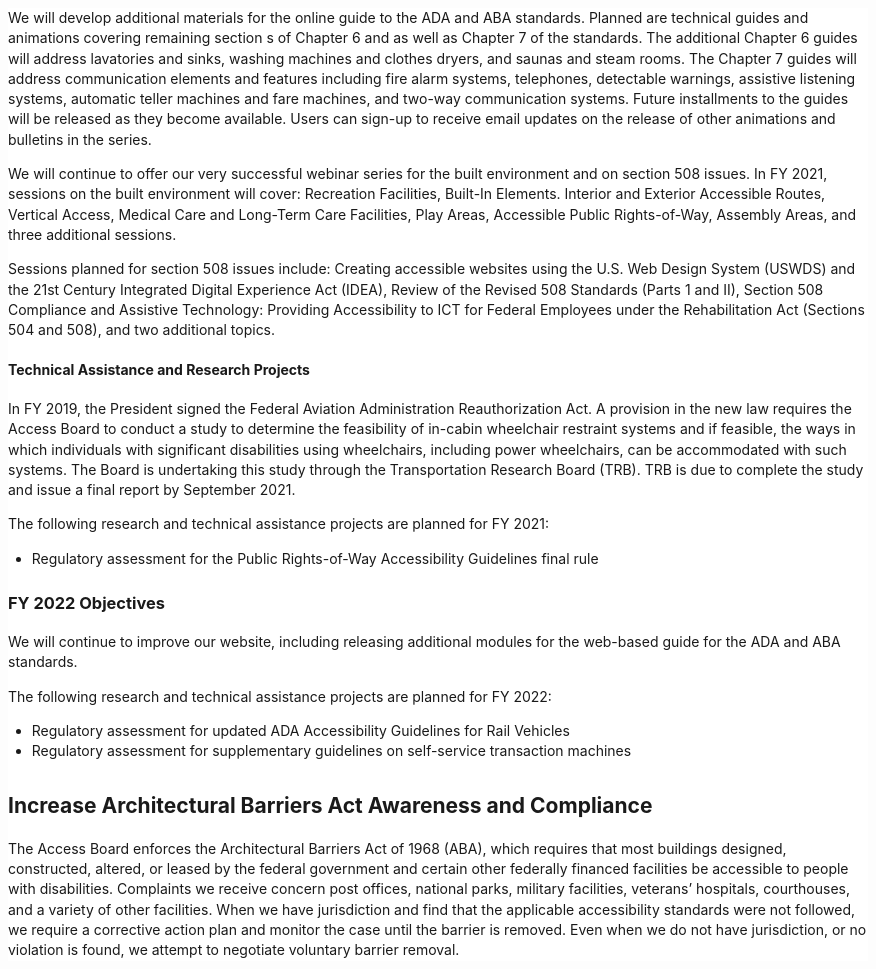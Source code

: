 We will develop additional materials for the online guide to the ADA and ABA standards.  Planned are technical guides and animations covering remaining section s of Chapter 6 and as well as Chapter 7 of the standards.  The additional Chapter 6 guides will address lavatories and sinks, washing machines and clothes dryers, and saunas and steam rooms.  The Chapter 7 guides will address communication elements and features including fire alarm systems, telephones, detectable warnings, assistive listening systems, automatic teller machines and fare machines, and two-way communication systems.  Future installments to the guides will be released as they become available.  Users can sign-up to receive email updates on the release of other animations and bulletins in the series.

We will continue to offer our very successful webinar series for the built environment and on section 508 issues.  In FY 2021, sessions on the built environment will cover: Recreation Facilities, Built-In Elements. Interior and Exterior Accessible Routes, Vertical Access, Medical Care and Long-Term Care Facilities, Play Areas, Accessible Public Rights-of-Way, Assembly Areas, and three additional sessions.

Sessions planned for section 508 issues include: Creating accessible websites using the U.S. Web Design System (USWDS) and the 21st Century Integrated Digital Experience Act (IDEA), Review of the Revised 508 Standards (Parts 1 and II), Section 508 Compliance and Assistive Technology: Providing Accessibility to ICT for Federal Employees under the Rehabilitation Act (Sections 504 and 508), and two additional topics.

#### Technical Assistance and Research Projects

In FY 2019, the President signed the Federal Aviation Administration Reauthorization Act.  A provision in the new law requires the Access Board to conduct a study to determine the feasibility of in-cabin wheelchair restraint systems and if feasible, the ways in which individuals with significant disabilities using wheelchairs, including power wheelchairs, can be accommodated with such systems.  The Board is undertaking this study through the Transportation Research Board (TRB).  TRB is due to complete the study and issue a final report by September 2021.

The following research and technical assistance projects are planned for FY 2021:

*   Regulatory assessment for the Public Rights-of-Way Accessibility Guidelines final rule

### FY 2022 Objectives

We will continue to improve our website, including releasing additional modules for the web-based guide for the ADA and ABA standards.

The following research and technical assistance projects are planned for FY 2022:

*   Regulatory assessment for updated ADA Accessibility Guidelines for Rail Vehicles
*   Regulatory assessment for supplementary guidelines on self-service transaction machines

## Increase Architectural Barriers Act Awareness and Compliance

The Access Board enforces the Architectural Barriers Act of 1968 (ABA), which requires that most buildings designed, constructed, altered, or leased by the federal government and certain other federally financed facilities be accessible to people with disabilities.  Complaints we receive concern post offices, national parks, military facilities, veterans’ hospitals, courthouses, and a variety of other facilities.  When we have jurisdiction and find that the applicable accessibility standards were not followed, we require a corrective action plan and monitor the case until the barrier is removed.  Even when we do not have jurisdiction, or no violation is found, we attempt to negotiate voluntary barrier removal.
